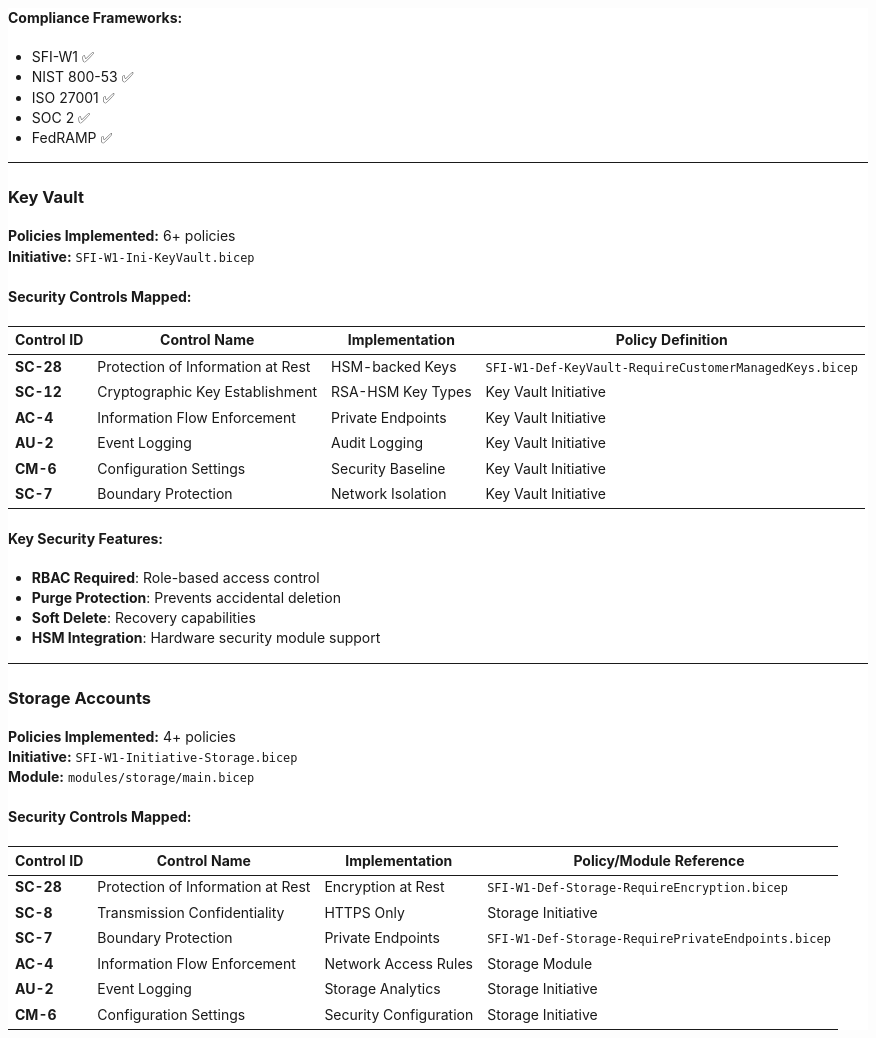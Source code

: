 #### Compliance Frameworks:
- SFI-W1 ✅
- NIST 800-53 ✅
- ISO 27001 ✅
- SOC 2 ✅
- FedRAMP ✅

---

### Key Vault

**Policies Implemented:** 6+ policies  
**Initiative:** `SFI-W1-Ini-KeyVault.bicep`  

#### Security Controls Mapped:

| Control ID | Control Name | Implementation | Policy Definition |
|------------|-------------|----------------|-------------------|
| **SC-28** | Protection of Information at Rest | HSM-backed Keys | `SFI-W1-Def-KeyVault-RequireCustomerManagedKeys.bicep` |
| **SC-12** | Cryptographic Key Establishment | RSA-HSM Key Types | Key Vault Initiative |
| **AC-4** | Information Flow Enforcement | Private Endpoints | Key Vault Initiative |
| **AU-2** | Event Logging | Audit Logging | Key Vault Initiative |
| **CM-6** | Configuration Settings | Security Baseline | Key Vault Initiative |
| **SC-7** | Boundary Protection | Network Isolation | Key Vault Initiative |

#### Key Security Features:
- **RBAC Required**: Role-based access control
- **Purge Protection**: Prevents accidental deletion
- **Soft Delete**: Recovery capabilities
- **HSM Integration**: Hardware security module support

---

### Storage Accounts

**Policies Implemented:** 4+ policies  
**Initiative:** `SFI-W1-Initiative-Storage.bicep`  
**Module:** `modules/storage/main.bicep`  

#### Security Controls Mapped:

| Control ID | Control Name | Implementation | Policy/Module Reference |
|------------|-------------|----------------|-------------------------|
| **SC-28** | Protection of Information at Rest | Encryption at Rest | `SFI-W1-Def-Storage-RequireEncryption.bicep` |
| **SC-8** | Transmission Confidentiality | HTTPS Only | Storage Initiative |
| **SC-7** | Boundary Protection | Private Endpoints | `SFI-W1-Def-Storage-RequirePrivateEndpoints.bicep` |
| **AC-4** | Information Flow Enforcement | Network Access Rules | Storage Module |
| **AU-2** | Event Logging | Storage Analytics | Storage Initiative |
| **CM-6** | Configuration Settings | Security Configuration | Storage Initiative |
